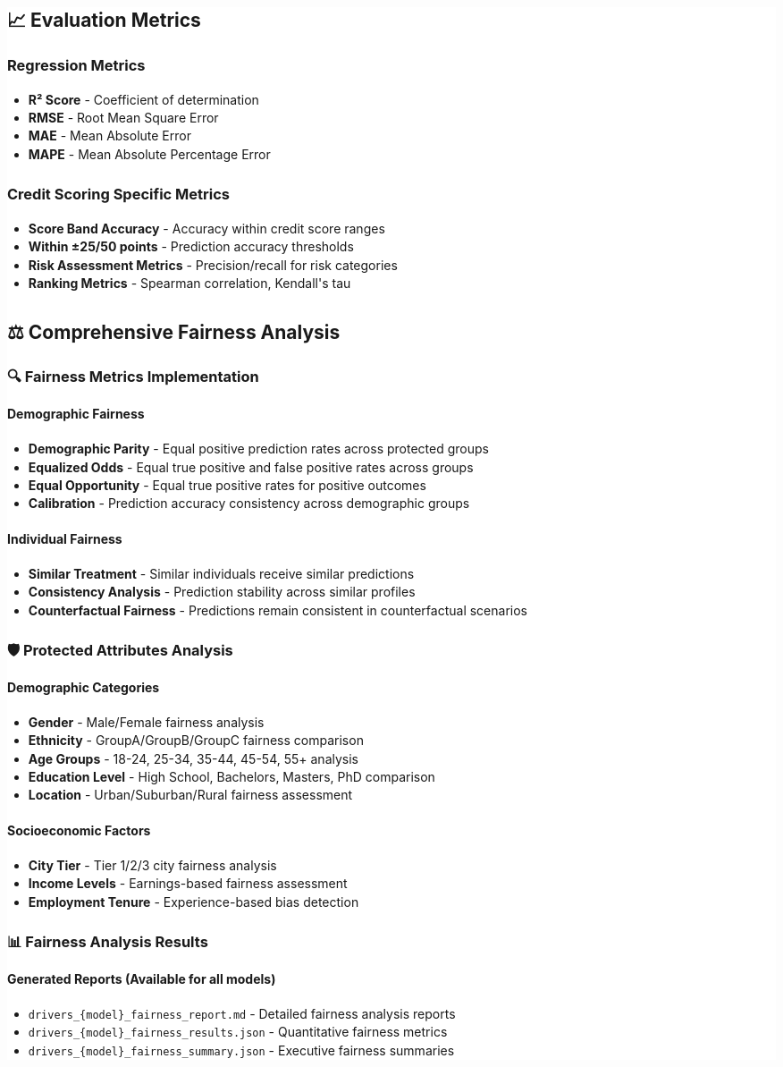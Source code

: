 ## 📈 Evaluation Metrics

### Regression Metrics
- **R² Score** - Coefficient of determination
- **RMSE** - Root Mean Square Error
- **MAE** - Mean Absolute Error
- **MAPE** - Mean Absolute Percentage Error

### Credit Scoring Specific Metrics
- **Score Band Accuracy** - Accuracy within credit score ranges
- **Within ±25/50 points** - Prediction accuracy thresholds
- **Risk Assessment Metrics** - Precision/recall for risk categories
- **Ranking Metrics** - Spearman correlation, Kendall's tau

## ⚖️ Comprehensive Fairness Analysis

### 🔍 **Fairness Metrics Implementation**

#### **Demographic Fairness**
- **Demographic Parity** - Equal positive prediction rates across protected groups
- **Equalized Odds** - Equal true positive and false positive rates across groups
- **Equal Opportunity** - Equal true positive rates for positive outcomes
- **Calibration** - Prediction accuracy consistency across demographic groups

#### **Individual Fairness**
- **Similar Treatment** - Similar individuals receive similar predictions
- **Consistency Analysis** - Prediction stability across similar profiles
- **Counterfactual Fairness** - Predictions remain consistent in counterfactual scenarios

### 🛡️ **Protected Attributes Analysis**

#### **Demographic Categories**
- **Gender** - Male/Female fairness analysis
- **Ethnicity** - GroupA/GroupB/GroupC fairness comparison
- **Age Groups** - 18-24, 25-34, 35-44, 45-54, 55+ analysis
- **Education Level** - High School, Bachelors, Masters, PhD comparison
- **Location** - Urban/Suburban/Rural fairness assessment

#### **Socioeconomic Factors**
- **City Tier** - Tier 1/2/3 city fairness analysis
- **Income Levels** - Earnings-based fairness assessment
- **Employment Tenure** - Experience-based bias detection

### 📊 **Fairness Analysis Results**

#### **Generated Reports** (Available for all models)
- `drivers_{model}_fairness_report.md` - Detailed fairness analysis reports
- `drivers_{model}_fairness_results.json` - Quantitative fairness metrics
- `drivers_{model}_fairness_summary.json` - Executive fairness summaries

